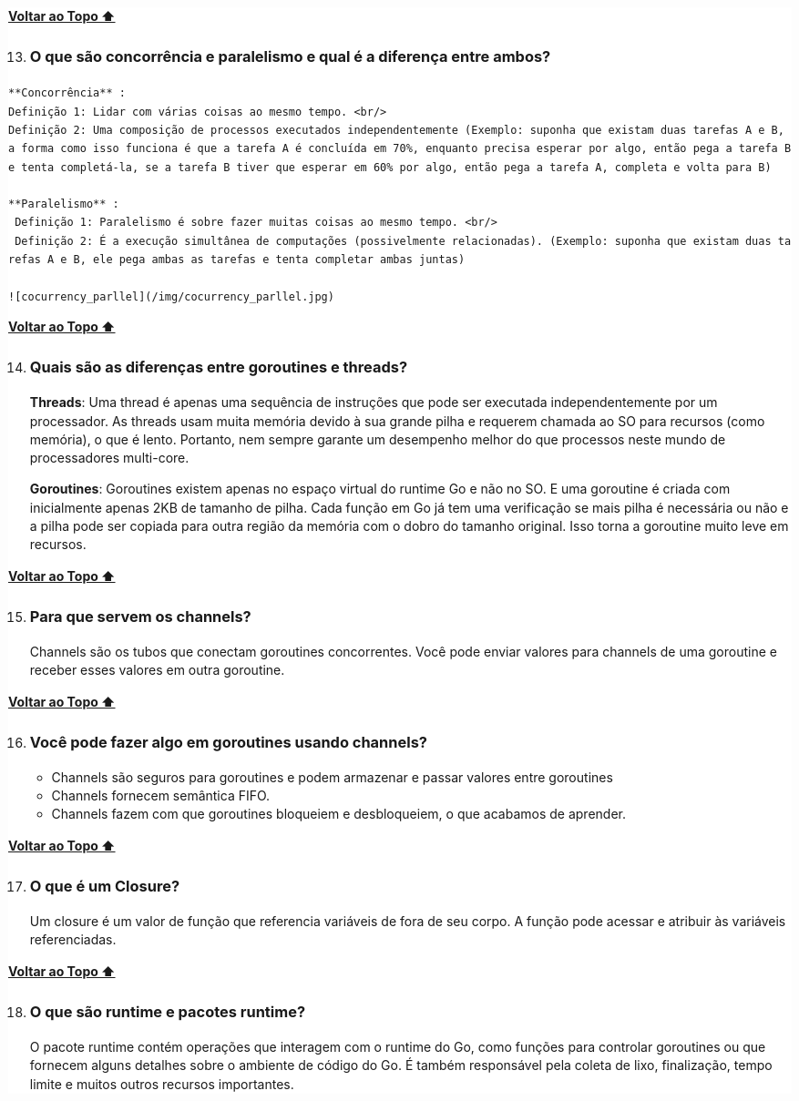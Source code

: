   **[ Voltar ao Topo ⬆ ](#sumário---golang)**   


  13. ### O que são concorrência e paralelismo e qual é a diferença entre ambos?
   
    **Concorrência** :  
    Definição 1: Lidar com várias coisas ao mesmo tempo. <br/>
    Definição 2: Uma composição de processos executados independentemente (Exemplo: suponha que existam duas tarefas A e B, a forma como isso funciona é que a tarefa A é concluída em 70%, enquanto precisa esperar por algo, então pega a tarefa B e tenta completá-la, se a tarefa B tiver que esperar em 60% por algo, então pega a tarefa A, completa e volta para B)    

    **Paralelismo** : 
     Definição 1: Paralelismo é sobre fazer muitas coisas ao mesmo tempo. <br/>
     Definição 2: É a execução simultânea de computações (possivelmente relacionadas). (Exemplo: suponha que existam duas tarefas A e B, ele pega ambas as tarefas e tenta completar ambas juntas)

    ![cocurrency_parllel](/img/cocurrency_parllel.jpg)
 
  **[ Voltar ao Topo ⬆ ](#sumário---golang)**   

  14. ### Quais são as diferenças entre goroutines e threads?
      **Threads**: Uma thread é apenas uma sequência de instruções que pode ser executada independentemente por um processador. As threads usam muita memória devido à sua grande pilha e requerem chamada ao SO para recursos (como memória), o que é lento. Portanto, nem sempre garante um desempenho melhor do que processos neste mundo de processadores multi-core.

      **Goroutines**: Goroutines existem apenas no espaço virtual do runtime Go e não no SO. E uma goroutine é criada com inicialmente apenas 2KB de tamanho de pilha. Cada função em Go já tem uma verificação se mais pilha é necessária ou não e a pilha pode ser copiada para outra região da memória com o dobro do tamanho original. Isso torna a goroutine muito leve em recursos.
   
  **[ Voltar ao Topo ⬆ ](#sumário---golang)**   

  15. ### Para que servem os channels?
     
      Channels são os tubos que conectam goroutines concorrentes. Você pode enviar valores para channels de uma goroutine e receber esses valores em outra goroutine.
   
  **[ Voltar ao Topo ⬆ ](#sumário---golang)**    

  16. ### Você pode fazer algo em goroutines usando channels?
         * Channels são seguros para goroutines e podem armazenar e passar valores entre goroutines
         * Channels fornecem semântica FIFO.
         * Channels fazem com que goroutines bloqueiem e desbloqueiem, o que acabamos de aprender. 
   
  **[ Voltar ao Topo ⬆ ](#sumário---golang)**   

  17. ### O que é um Closure?
    
         Um closure é um valor de função que referencia variáveis de fora de seu corpo. A função pode acessar e atribuir às variáveis referenciadas.<br/>
   
  **[ Voltar ao Topo ⬆ ](#sumário---golang)**   

  18. ### O que são runtime e pacotes runtime?
    
      O pacote runtime contém operações que interagem com o runtime do Go, como funções para controlar goroutines ou que fornecem alguns detalhes sobre o ambiente de código do Go. É também responsável pela coleta de lixo, finalização, tempo limite e muitos outros recursos importantes.
   